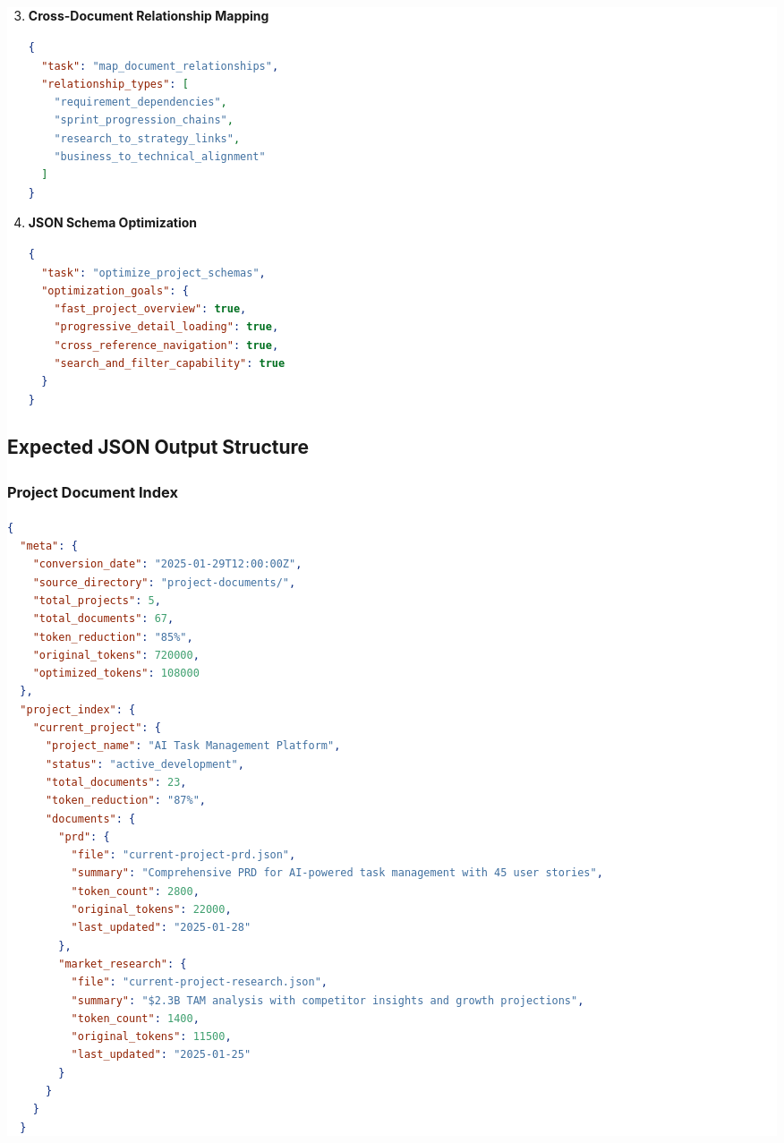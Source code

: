 3. **Cross-Document Relationship Mapping**
   ```json
   {
     "task": "map_document_relationships",
     "relationship_types": [
       "requirement_dependencies",
       "sprint_progression_chains",
       "research_to_strategy_links",
       "business_to_technical_alignment"
     ]
   }
   ```

4. **JSON Schema Optimization**
   ```json
   {
     "task": "optimize_project_schemas",
     "optimization_goals": {
       "fast_project_overview": true,
       "progressive_detail_loading": true,
       "cross_reference_navigation": true,
       "search_and_filter_capability": true
     }
   }
   ```

## Expected JSON Output Structure

### Project Document Index
```json
{
  "meta": {
    "conversion_date": "2025-01-29T12:00:00Z",
    "source_directory": "project-documents/",
    "total_projects": 5,
    "total_documents": 67,
    "token_reduction": "85%",
    "original_tokens": 720000,
    "optimized_tokens": 108000
  },
  "project_index": {
    "current_project": {
      "project_name": "AI Task Management Platform",
      "status": "active_development",
      "total_documents": 23,
      "token_reduction": "87%",
      "documents": {
        "prd": {
          "file": "current-project-prd.json",
          "summary": "Comprehensive PRD for AI-powered task management with 45 user stories",
          "token_count": 2800,
          "original_tokens": 22000,
          "last_updated": "2025-01-28"
        },
        "market_research": {
          "file": "current-project-research.json",
          "summary": "$2.3B TAM analysis with competitor insights and growth projections",
          "token_count": 1400,
          "original_tokens": 11500,
          "last_updated": "2025-01-25"
        }
      }
    }
  }
```